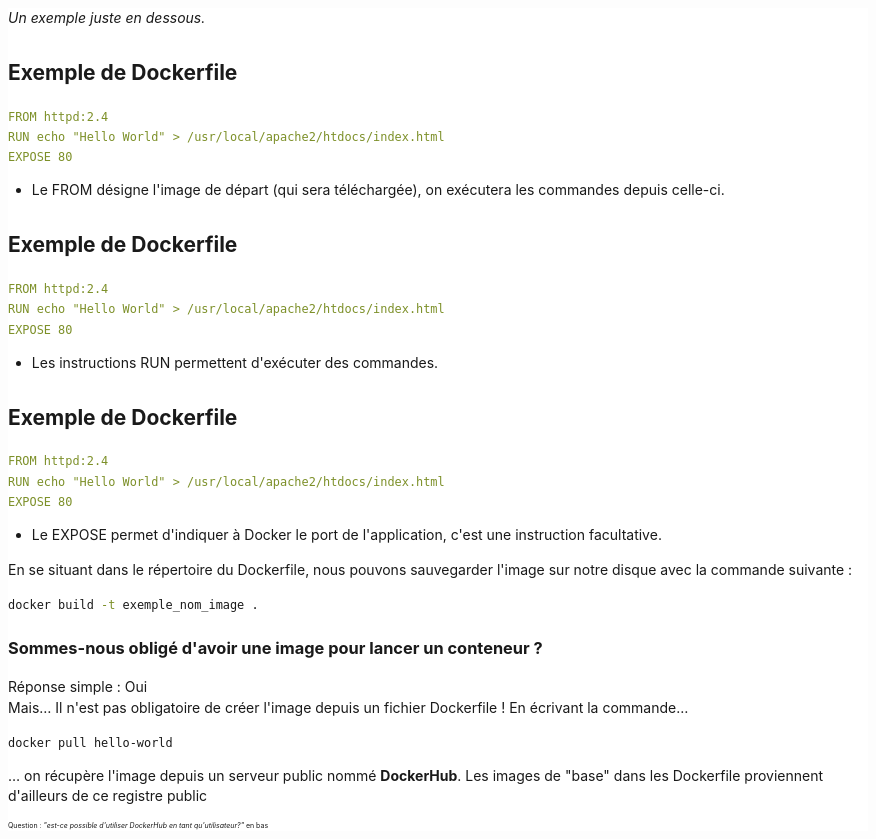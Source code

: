 *Un exemple juste en dessous.*

[comment]: # (||| data-background-color="aquamarine")

## Exemple de Dockerfile

```yaml [1-1]
FROM httpd:2.4
RUN echo "Hello World" > /usr/local/apache2/htdocs/index.html 
EXPOSE 80
```
- Le FROM désigne l'image de départ (qui sera téléchargée), on exécutera les commandes depuis celle-ci. 

[comment]: # (||| data-background-color="aquamarine" data-auto-animate)


## Exemple de Dockerfile

```yaml [2-2]
FROM httpd:2.4
RUN echo "Hello World" > /usr/local/apache2/htdocs/index.html 
EXPOSE 80
```
- Les instructions RUN permettent d'exécuter des commandes.

[comment]: # (||| data-background-color="aquamarine" data-auto-animate)

## Exemple de Dockerfile

```yaml [3-3]
FROM httpd:2.4
RUN echo "Hello World" > /usr/local/apache2/htdocs/index.html 
EXPOSE 80
```
- Le EXPOSE permet d'indiquer à Docker le port de l'application, c'est une instruction facultative.  

[comment]: # (||| data-background-color="aquamarine" data-auto-animate)

En se situant dans le répertoire du Dockerfile, nous pouvons sauvegarder l'image sur notre disque avec la commande suivante :  <br>

```bash
docker build -t exemple_nom_image .
```

[comment]: # (||| data-background-color="aquamarine")

### Sommes-nous obligé d'avoir une image pour lancer un conteneur ? 

Réponse simple : Oui <br> 
Mais… Il n'est pas obligatoire de créer l'image depuis un fichier Dockerfile ! 
En écrivant la commande… <br> 
```bash 
docker pull hello-world
```
… on récupère l'image depuis un serveur public nommé **DockerHub**. 
Les images de "base" dans les Dockerfile proviennent d'ailleurs de ce registre public

 <div style="font-size: 0.5em;"> Question : <i>"est-ce possible d'utiliser DockerHub en tant qu'utilisateur?"</i> en bas </div>


[comment]: # (THEME = solarized)
[comment]: # (CODE_THEME = zenburn)
[comment]: # (The list of themes is at https://revealjs.com/themes/)
[comment]: # (The list of code themes is at https://highlightjs.org/)
[comment]: # (Pass optional settings to reveal.js:)
[comment]: # (controls: true)
[comment]: # (controlsTutorial: true)
[comment]: # (keyboard: true)
[comment]: # (progress: true)
[comment]: # (slideNumber: true)
[comment]: # (showSlideNumber: 'all')
[comment]: # (markdown: { smartypants: true })
[comment]: # (hash: false)
[comment]: # (respondToHashChanges: false)
[comment]: # (Other settings are documented at https://revealjs.com/config/)
[comment]: # (!!!)
[comment]: # (!!!)
[comment]: # (!!!)
[comment]: # (|||)
[comment]: # (|||)
[comment]: # (!!!)
[comment]: # (!!! data-auto-animate)
[comment]: # (!!! data-auto-animate)
[comment]: # (!!! data-auto-animate)
[comment]: # (!!! data-auto-animate)
[comment]: # (!!! data-auto-animate)
[comment]: # (!!!)
[comment]: # (!!! data-auto-animate)
[comment]: # (!!! data-auto-animate)
[comment]: # (!!! data-background-color="aquamarine")
[comment]: # (!!! data-background-color="aquamarine" data-auto-animate)
[comment]: # (!!! data-background-color="aquamarine")
[comment]: # (!!! data-background-color="aquamarine")
[comment]: # (!!! data-background-color="#fab1a0")
[comment]: # (!!! data-background-color="#fab1a0")
[comment]: # (!!! data-background-color="#fab1a0" data-auto-animate)
[comment]: # (!!! data-background-color="#fab1a0" data-auto-animate)
[comment]: # (!!! data-background-color="#fab1a0" data-auto-animate)
[comment]: # (!!! data-background-color="#fab1a0" data-auto-animate)
[comment]: # (||| data-background-color="#fab1a0")
[comment]: # (||| data-background-color="#fab1a0" data-auto-animate)
[comment]: # (||| data-background-color="#fab1a0" data-auto-animate)
[comment]: # (||| data-background-color="#fab1a0" data-auto-animate)
[comment]: # (||| data-background-color="#fab1a0" data-auto-animate)
[comment]: # (!!! data-background-color="#fab1a0" data-auto-animate)
[comment]: # (!!! data-background-color="#fab1a0")
[comment]: # (||| data-background-color="#fab1a0")
[comment]: # (!!! data-background-color="#fab1a0")
[comment]: # (!!! data-background-color="#fab1a0")
[comment]: # (!!! data-background-color="#fab1a0")
[comment]: # (!!! data-background-color="#fab1a0")
[comment]: # (!!! data-background-color="#fab1a0")
[comment]: # (!!! data-background-color="#fab1a0")
[comment]: # (!!! data-background-color="#fab1a0")
[comment]: # (!!! data-background-color="#fab1a0")
[comment]: # (!!! data-background-color="#fab1a0")
[comment]: # (!!! data-background-color="#f1c40f")
[comment]: # (!!! data-background-color="#f1c40f")
[comment]: # (!!! data-background-color="#f1c40f")
[comment]: # (!!! data-background-color="#f1c40f")
[comment]: # (!!! data-background-color="#f1c40f")
[comment]: # (!!! data-background-color="#f1c40f")
[comment]: # (!!! data-background-color="#f1c40f")
[comment]: # (!!!) 
[comment]: # (!!!)